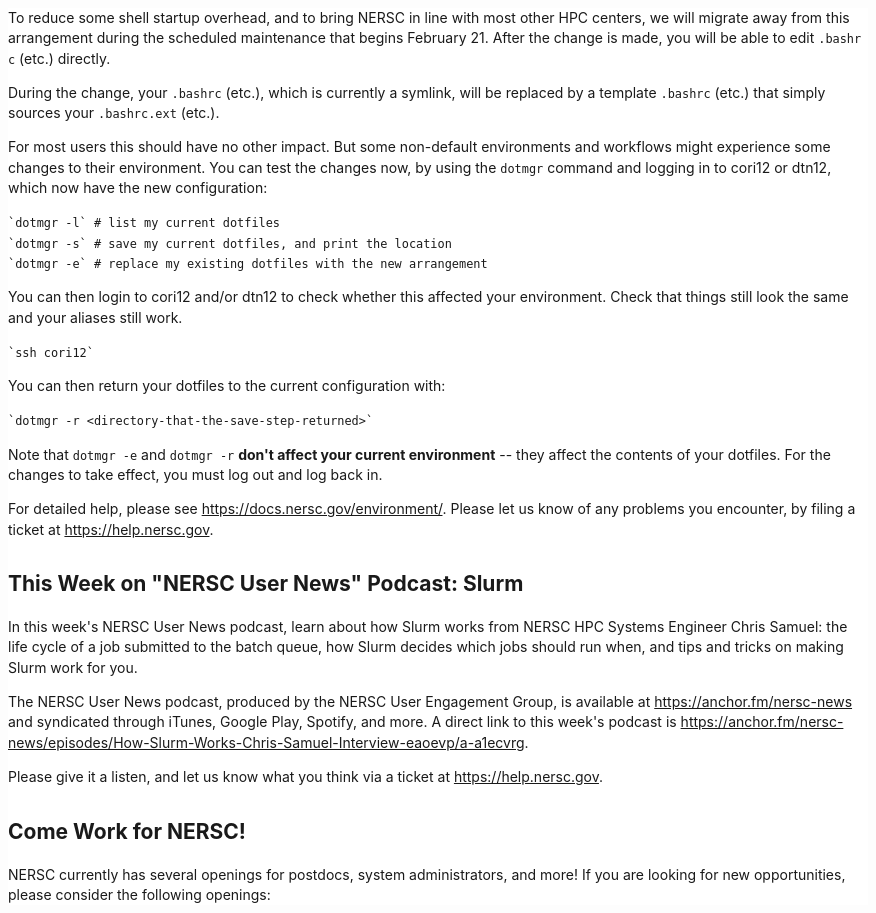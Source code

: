 To reduce some shell startup overhead, and to bring NERSC in line with most 
other HPC centers, we will migrate away from this arrangement during the 
scheduled maintenance that begins February 21. After the change is made, you 
will be able to edit `.bashrc` (etc.) directly.

During the change, your `.bashrc` (etc.), which is currently a symlink, will be 
replaced by a template `.bashrc` (etc.) that simply sources your `.bashrc.ext` 
(etc.).

For most users this should have no other impact. But some non-default 
environments and workflows might experience some changes to their environment. 
You can test the changes now, by using the `dotmgr` command and logging in to 
cori12 or dtn12, which now have the new configuration:

    `dotmgr -l` # list my current dotfiles
    `dotmgr -s` # save my current dotfiles, and print the location
    `dotmgr -e` # replace my existing dotfiles with the new arrangement

You can then login to cori12 and/or dtn12 to check whether this affected your 
environment. Check that things still look the same and your aliases still work.

    `ssh cori12`

You can then return your dotfiles to the current configuration with:

    `dotmgr -r <directory-that-the-save-step-returned>`

Note that `dotmgr -e` and `dotmgr -r` **don't affect your current environment** 
-- they affect the contents of your dotfiles. For the changes to take effect, 
you must log out and log back in.

For detailed help, please see <https://docs.nersc.gov/environment/>.
Please let us know of any problems you encounter, by filing a ticket at 
<https://help.nersc.gov>.


## This Week on "NERSC User News" Podcast: Slurm <a name="podcast"/></a> ##

In this week's NERSC User News podcast, learn about how Slurm works from NERSC
HPC Systems Engineer Chris Samuel: the life cycle of a job submitted to the
batch queue, how Slurm decides which jobs should run when, and tips and tricks
on making Slurm work for you.

The NERSC User News podcast, produced by the NERSC User Engagement Group, is 
available at <https://anchor.fm/nersc-news> and syndicated through iTunes, 
Google Play, Spotify, and more. A direct link to this week's podcast is 
<https://anchor.fm/nersc-news/episodes/How-Slurm-Works-Chris-Samuel-Interview-eaoevp/a-a1ecvrg>.

Please give it a listen, and let us know what you think via a ticket at
<https://help.nersc.gov>.


## Come Work for NERSC! <a name="careers"/></a> ##

NERSC currently has several openings for postdocs, system administrators, and 
more! If you are looking for new opportunities, please consider the following 
openings:

